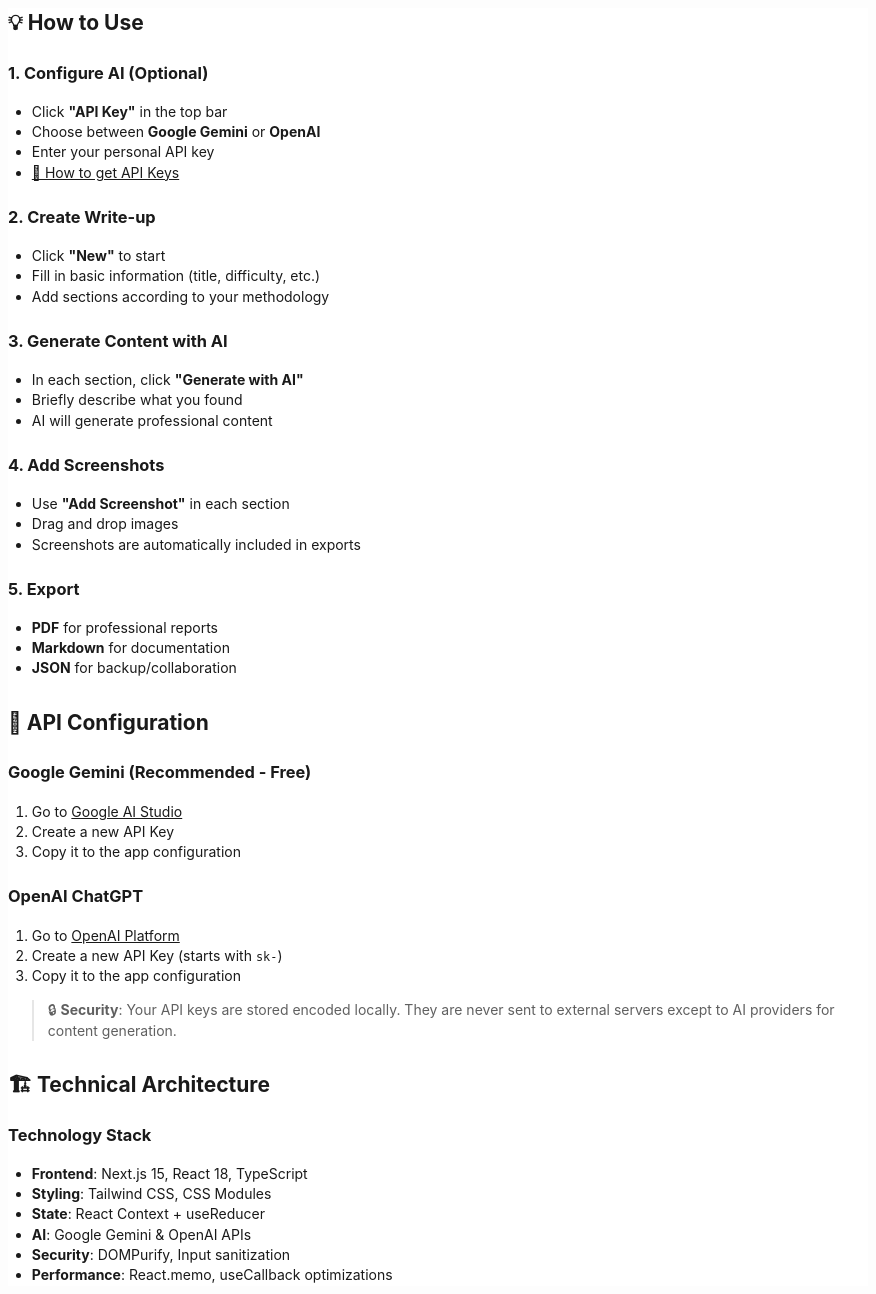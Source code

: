 
## 💡 How to Use

### 1. **Configure AI (Optional)**
- Click **"API Key"** in the top bar
- Choose between **Google Gemini** or **OpenAI**
- Enter your personal API key
- [📖 How to get API Keys](#-api-configuration)

### 2. **Create Write-up**
- Click **"New"** to start
- Fill in basic information (title, difficulty, etc.)
- Add sections according to your methodology

### 3. **Generate Content with AI**
- In each section, click **"Generate with AI"**
- Briefly describe what you found
- AI will generate professional content

### 4. **Add Screenshots**
- Use **"Add Screenshot"** in each section
- Drag and drop images
- Screenshots are automatically included in exports

### 5. **Export**
- **PDF** for professional reports
- **Markdown** for documentation
- **JSON** for backup/collaboration

## 🔑 API Configuration

### Google Gemini (Recommended - Free)
1. Go to [Google AI Studio](https://makersuite.google.com/app/apikey)
2. Create a new API Key
3. Copy it to the app configuration

### OpenAI ChatGPT
1. Go to [OpenAI Platform](https://platform.openai.com/api-keys)
2. Create a new API Key (starts with `sk-`)
3. Copy it to the app configuration

> 🔒 **Security**: Your API keys are stored encoded locally. They are never sent to external servers except to AI providers for content generation.

## 🏗️ Technical Architecture

### Technology Stack
- **Frontend**: Next.js 15, React 18, TypeScript
- **Styling**: Tailwind CSS, CSS Modules
- **State**: React Context + useReducer
- **AI**: Google Gemini & OpenAI APIs
- **Security**: DOMPurify, Input sanitization
- **Performance**: React.memo, useCallback optimizations
